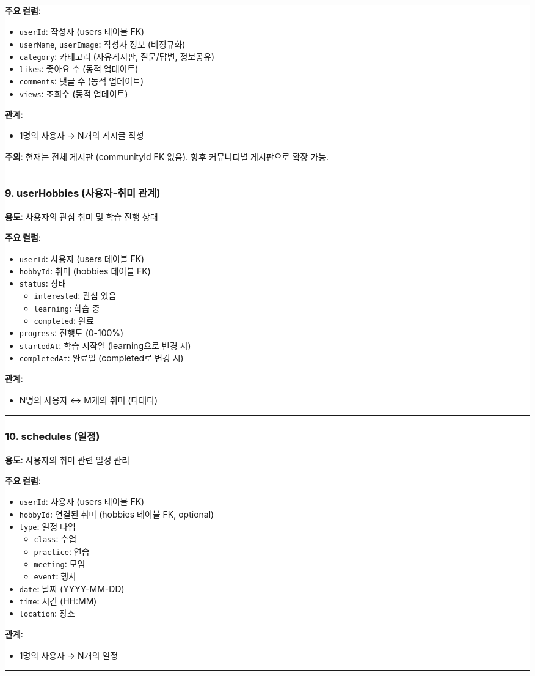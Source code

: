 **주요 컬럼**:
- `userId`: 작성자 (users 테이블 FK)
- `userName`, `userImage`: 작성자 정보 (비정규화)
- `category`: 카테고리 (자유게시판, 질문/답변, 정보공유)
- `likes`: 좋아요 수 (동적 업데이트)
- `comments`: 댓글 수 (동적 업데이트)
- `views`: 조회수 (동적 업데이트)

**관계**:
- 1명의 사용자 → N개의 게시글 작성

**주의**: 현재는 전체 게시판 (communityId FK 없음). 향후 커뮤니티별 게시판으로 확장 가능.

---

### 9. userHobbies (사용자-취미 관계)
**용도**: 사용자의 관심 취미 및 학습 진행 상태

**주요 컬럼**:
- `userId`: 사용자 (users 테이블 FK)
- `hobbyId`: 취미 (hobbies 테이블 FK)
- `status`: 상태
  - `interested`: 관심 있음
  - `learning`: 학습 중
  - `completed`: 완료
- `progress`: 진행도 (0-100%)
- `startedAt`: 학습 시작일 (learning으로 변경 시)
- `completedAt`: 완료일 (completed로 변경 시)

**관계**:
- N명의 사용자 ↔ M개의 취미 (다대다)

---

### 10. schedules (일정)
**용도**: 사용자의 취미 관련 일정 관리

**주요 컬럼**:
- `userId`: 사용자 (users 테이블 FK)
- `hobbyId`: 연결된 취미 (hobbies 테이블 FK, optional)
- `type`: 일정 타입
  - `class`: 수업
  - `practice`: 연습
  - `meeting`: 모임
  - `event`: 행사
- `date`: 날짜 (YYYY-MM-DD)
- `time`: 시간 (HH:MM)
- `location`: 장소

**관계**:
- 1명의 사용자 → N개의 일정

---

